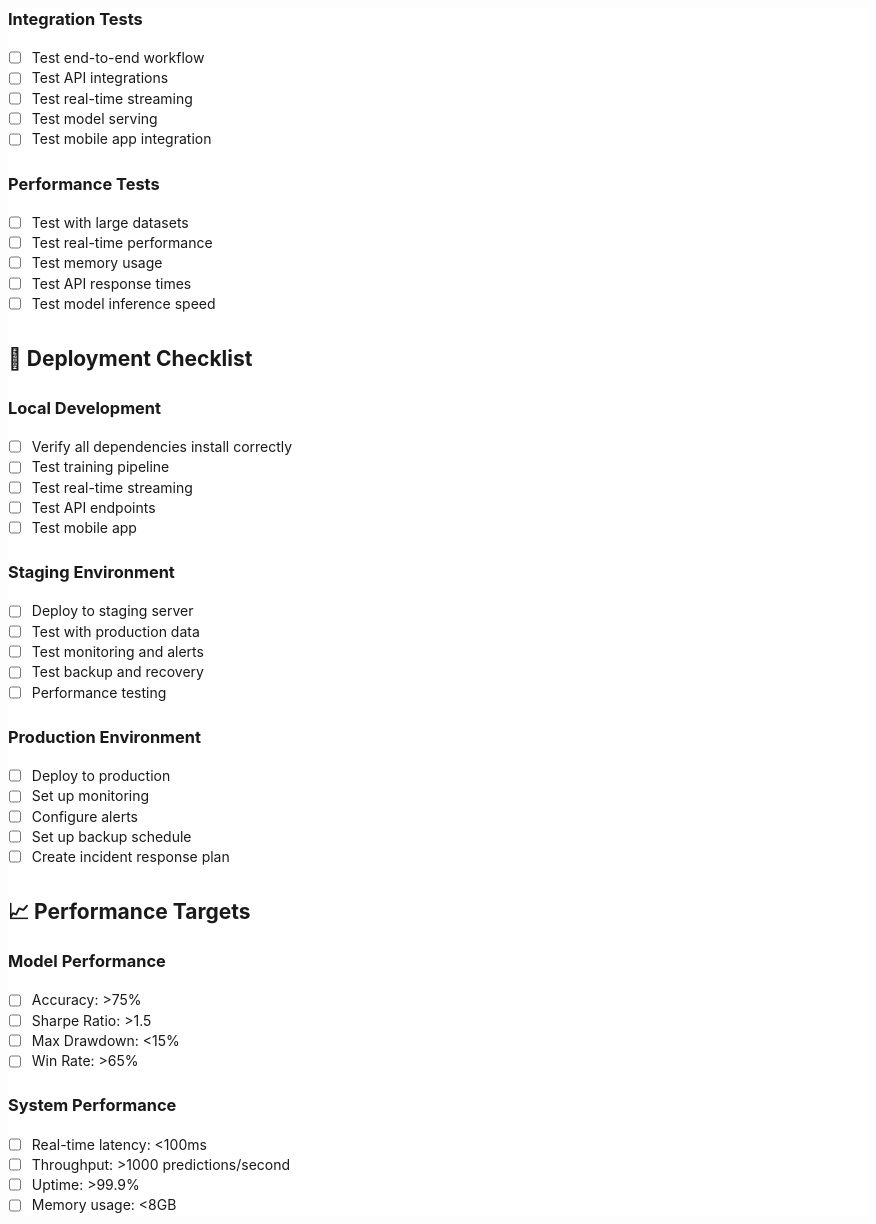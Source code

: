 ### Integration Tests
- [ ] Test end-to-end workflow
- [ ] Test API integrations
- [ ] Test real-time streaming
- [ ] Test model serving
- [ ] Test mobile app integration

### Performance Tests
- [ ] Test with large datasets
- [ ] Test real-time performance
- [ ] Test memory usage
- [ ] Test API response times
- [ ] Test model inference speed

## 🚀 Deployment Checklist

### Local Development
- [ ] Verify all dependencies install correctly
- [ ] Test training pipeline
- [ ] Test real-time streaming
- [ ] Test API endpoints
- [ ] Test mobile app

### Staging Environment
- [ ] Deploy to staging server
- [ ] Test with production data
- [ ] Test monitoring and alerts
- [ ] Test backup and recovery
- [ ] Performance testing

### Production Environment
- [ ] Deploy to production
- [ ] Set up monitoring
- [ ] Configure alerts
- [ ] Set up backup schedule
- [ ] Create incident response plan

## 📈 Performance Targets

### Model Performance
- [ ] Accuracy: >75%
- [ ] Sharpe Ratio: >1.5
- [ ] Max Drawdown: <15%
- [ ] Win Rate: >65%

### System Performance
- [ ] Real-time latency: <100ms
- [ ] Throughput: >1000 predictions/second
- [ ] Uptime: >99.9%
- [ ] Memory usage: <8GB
